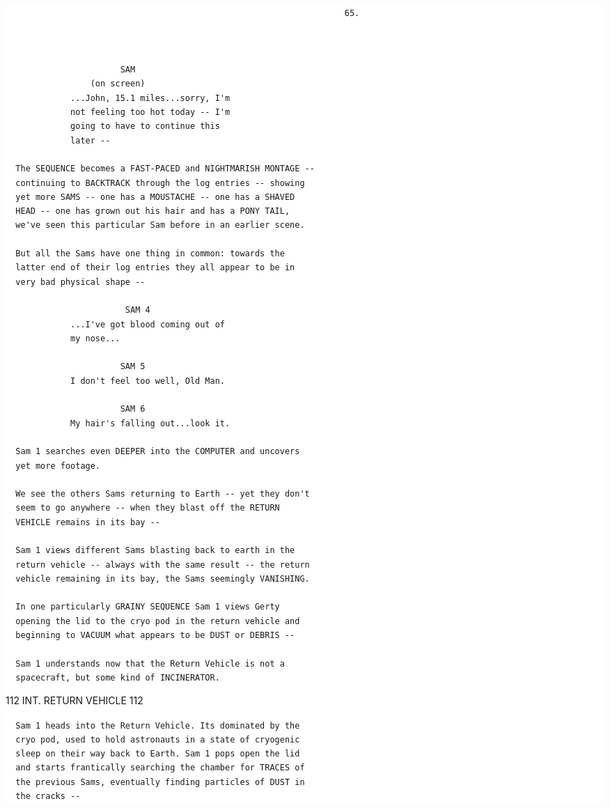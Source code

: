                                                                         65.



                           SAM
                     (on screen)
                 ...John, 15.1 miles...sorry, I'm
                 not feeling too hot today -- I'm
                 going to have to continue this
                 later --

      The SEQUENCE becomes a FAST-PACED and NIGHTMARISH MONTAGE --
      continuing to BACKTRACK through the log entries -- showing
      yet more SAMS -- one has a MOUSTACHE -- one has a SHAVED
      HEAD -- one has grown out his hair and has a PONY TAIL,
      we've seen this particular Sam before in an earlier scene.

      But all the Sams have one thing in common: towards the
      latter end of their log entries they all appear to be in
      very bad physical shape --

                            SAM 4
                 ...I've got blood coming out of
                 my nose...

                           SAM 5
                 I don't feel too well, Old Man.

                           SAM 6
                 My hair's falling out...look it.

      Sam 1 searches even DEEPER into the COMPUTER and uncovers
      yet more footage.

      We see the others Sams returning to Earth -- yet they don't
      seem to go anywhere -- when they blast off the RETURN
      VEHICLE remains in its bay --

      Sam 1 views different Sams blasting back to earth in the
      return vehicle -- always with the same result -- the return
      vehicle remaining in its bay, the Sams seemingly VANISHING.

      In one particularly GRAINY SEQUENCE Sam 1 views Gerty
      opening the lid to the cryo pod in the return vehicle and
      beginning to VACUUM what appears to be DUST or DEBRIS --

      Sam 1 understands now that the Return Vehicle is not a
      spacecraft, but some kind of INCINERATOR.


112   INT. RETURN VEHICLE                                         112

      Sam 1 heads into the Return Vehicle. Its dominated by the
      cryo pod, used to hold astronauts in a state of cryogenic
      sleep on their way back to Earth. Sam 1 pops open the lid
      and starts frantically searching the chamber for TRACES of
      the previous Sams, eventually finding particles of DUST in
      the cracks --
